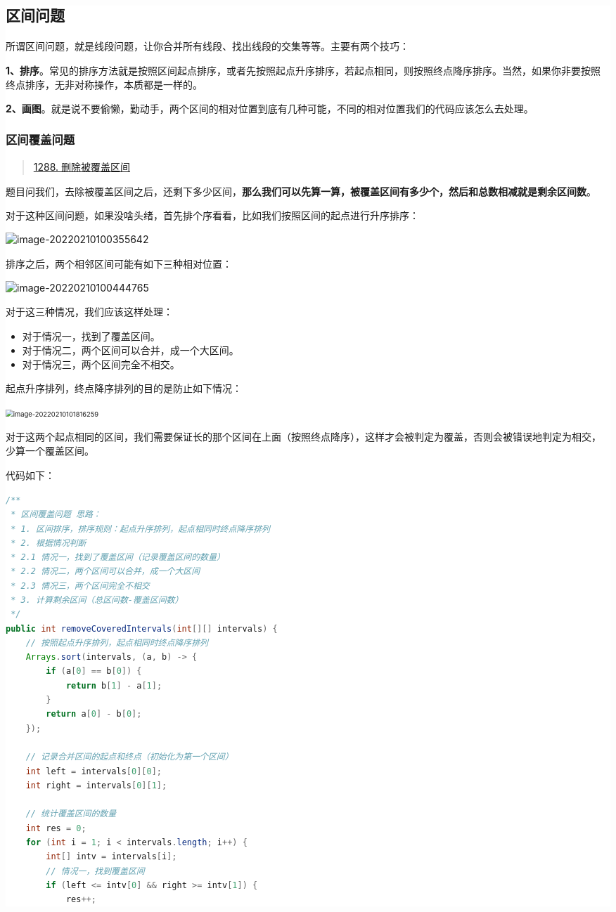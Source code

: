 

## 区间问题

所谓区间问题，就是线段问题，让你合并所有线段、找出线段的交集等等。主要有两个技巧：

**1、排序**。常见的排序方法就是按照区间起点排序，或者先按照起点升序排序，若起点相同，则按照终点降序排序。当然，如果你非要按照终点排序，无非对称操作，本质都是一样的。

**2、画图**。就是说不要偷懒，勤动手，两个区间的相对位置到底有几种可能，不同的相对位置我们的代码应该怎么去处理。

### 区间覆盖问题

> [1288. 删除被覆盖区间](https://leetcode-cn.com/problems/remove-covered-intervals/)

题目问我们，去除被覆盖区间之后，还剩下多少区间，**那么我们可以先算一算，被覆盖区间有多少个，然后和总数相减就是剩余区间数**。

对于这种区间问题，如果没啥头绪，首先排个序看看，比如我们按照区间的起点进行升序排序：

![image-20220210100355642](https://typecho-1300745270.cos.ap-shanghai.myqcloud.com/typora/202202101004104.png)



排序之后，两个相邻区间可能有如下三种相对位置：

![image-20220210100444765](https://typecho-1300745270.cos.ap-shanghai.myqcloud.com/typora/202202101004448.png)

对于这三种情况，我们应该这样处理：

- 对于情况一，找到了覆盖区间。
- 对于情况二，两个区间可以合并，成一个大区间。
- 对于情况三，两个区间完全不相交。

起点升序排列，终点降序排列的目的是防止如下情况：

<img src="C:\Users\rsw\AppData\Roaming\Typora\typora-user-images\image-20220210101816259.png" alt="image-20220210101816259" style="zoom:67%;" />

对于这两个起点相同的区间，我们需要保证长的那个区间在上面（按照终点降序），这样才会被判定为覆盖，否则会被错误地判定为相交，少算一个覆盖区间。

代码如下：

```java
/**
 * 区间覆盖问题 思路：
 * 1. 区间排序，排序规则：起点升序排列，起点相同时终点降序排列
 * 2. 根据情况判断
 * 2.1 情况一，找到了覆盖区间（记录覆盖区间的数量）
 * 2.2 情况二，两个区间可以合并，成一个大区间
 * 2.3 情况三，两个区间完全不相交
 * 3. 计算剩余区间（总区间数-覆盖区间数）
 */
public int removeCoveredIntervals(int[][] intervals) {
    // 按照起点升序排列，起点相同时终点降序排列
    Arrays.sort(intervals, (a, b) -> {
        if (a[0] == b[0]) {
            return b[1] - a[1];
        }
        return a[0] - b[0];
    });

    // 记录合并区间的起点和终点（初始化为第一个区间）
    int left = intervals[0][0];
    int right = intervals[0][1];

    // 统计覆盖区间的数量
    int res = 0;
    for (int i = 1; i < intervals.length; i++) {
        int[] intv = intervals[i];
        // 情况一，找到覆盖区间
        if (left <= intv[0] && right >= intv[1]) {
            res++;
```